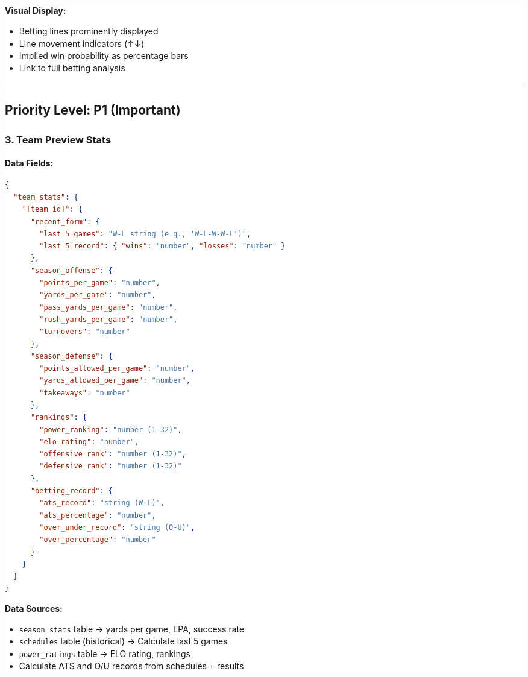 **Visual Display:**
- Betting lines prominently displayed
- Line movement indicators (↑↓)
- Implied win probability as percentage bars
- Link to full betting analysis

---

## Priority Level: P1 (Important)

### 3. Team Preview Stats

**Data Fields:**
```json
{
  "team_stats": {
    "[team_id]": {
      "recent_form": {
        "last_5_games": "W-L string (e.g., 'W-L-W-W-L')",
        "last_5_record": { "wins": "number", "losses": "number" }
      },
      "season_offense": {
        "points_per_game": "number",
        "yards_per_game": "number",
        "pass_yards_per_game": "number",
        "rush_yards_per_game": "number",
        "turnovers": "number"
      },
      "season_defense": {
        "points_allowed_per_game": "number",
        "yards_allowed_per_game": "number",
        "takeaways": "number"
      },
      "rankings": {
        "power_ranking": "number (1-32)",
        "elo_rating": "number",
        "offensive_rank": "number (1-32)",
        "defensive_rank": "number (1-32)"
      },
      "betting_record": {
        "ats_record": "string (W-L)",
        "ats_percentage": "number",
        "over_under_record": "string (O-U)",
        "over_percentage": "number"
      }
    }
  }
}
```

**Data Sources:**
- `season_stats` table → yards per game, EPA, success rate
- `schedules` table (historical) → Calculate last 5 games
- `power_ratings` table → ELO rating, rankings
- Calculate ATS and O/U records from schedules + results
